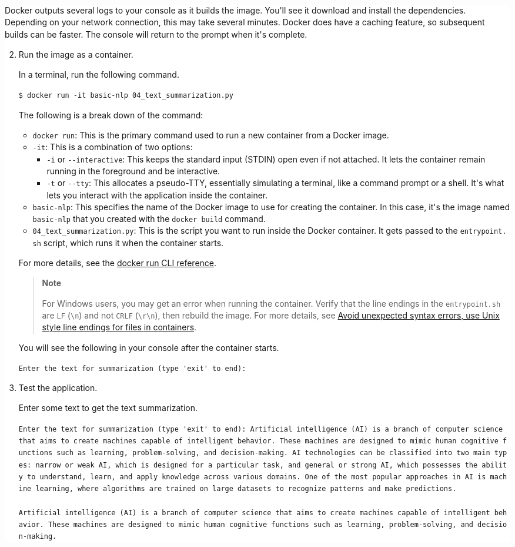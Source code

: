    Docker outputs several logs to your console as it builds the image. You'll
   see it download and install the dependencies. Depending on your network
   connection, this may take several minutes. Docker does have a caching
   feature, so subsequent builds can be faster. The console will
   return to the prompt when it's complete.

2. Run the image as a container.

   In a terminal, run the following command.

   ```console
   $ docker run -it basic-nlp 04_text_summarization.py
   ```

   The following is a break down of the command:

   - `docker run`: This is the primary command used to run a new container from
     a Docker image.
   - `-it`: This is a combination of two options:
      - `-i` or `--interactive`: This keeps the standard input (STDIN) open even
        if not attached. It lets the container remain running in the
        foreground and be interactive.
      - `-t` or `--tty`: This allocates a pseudo-TTY, essentially simulating a
        terminal, like a command prompt or a shell. It's what lets you
        interact with the application inside the container.
   - `basic-nlp`: This specifies the name of the Docker image to use for
     creating the container. In this case, it's the image named `basic-nlp` that
     you created with the `docker build` command.
   - `04_text_summarization.py`: This is the script you want to run inside the
     Docker container. It gets passed to the `entrypoint.sh` script, which runs
     it when the container starts.

   For more details, see the [docker run CLI reference](/reference/cli/docker/container/run/).

   > **Note**
   >
   > For Windows users, you may get an error when running the container. Verify
   > that the line endings in the `entrypoint.sh` are `LF` (`\n`) and not `CRLF` (`\r\n`),
   > then rebuild the image. For more details, see [Avoid unexpected syntax errors, use Unix style line endings for files in containers](/desktop/troubleshoot/topics/#avoid-unexpected-syntax-errors-use-unix-style-line-endings-for-files-in-containers).

   You will see the following in your console after the container starts.

   ```console
   Enter the text for summarization (type 'exit' to end):
   ```

3. Test the application.

   Enter some text to get the text summarization.
   
   ```console
   Enter the text for summarization (type 'exit' to end): Artificial intelligence (AI) is a branch of computer science that aims to create machines capable of intelligent behavior. These machines are designed to mimic human cognitive functions such as learning, problem-solving, and decision-making. AI technologies can be classified into two main types: narrow or weak AI, which is designed for a particular task, and general or strong AI, which possesses the ability to understand, learn, and apply knowledge across various domains. One of the most popular approaches in AI is machine learning, where algorithms are trained on large datasets to recognize patterns and make predictions.

   Artificial intelligence (AI) is a branch of computer science that aims to create machines capable of intelligent behavior. These machines are designed to mimic human cognitive functions such as learning, problem-solving, and decision-making.
   ```
